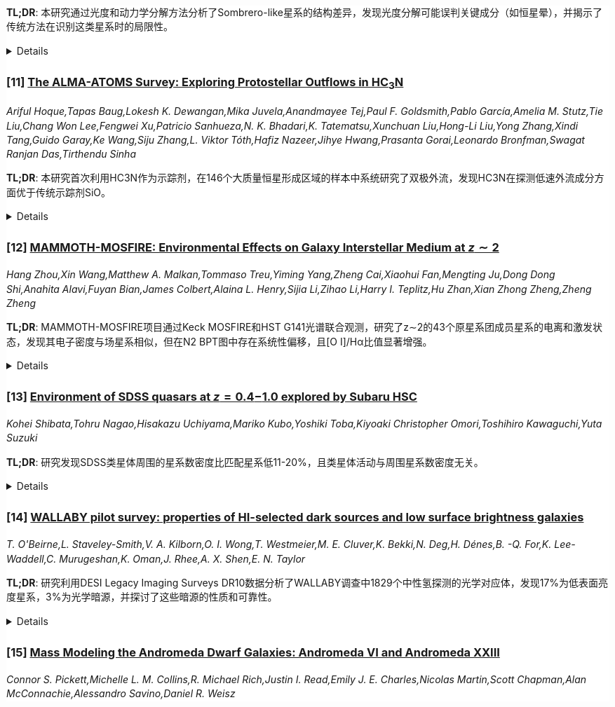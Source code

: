 **TL;DR**: 本研究通过光度和动力学分解方法分析了Sombrero-like星系的结构差异，发现光度分解可能误判关键成分（如恒星晕），并揭示了传统方法在识别这类星系时的局限性。


<details><summary>Details</summary></details>

### [11] [The ALMA-ATOMS Survey: Exploring Protostellar Outflows in HC$_3$N](https://arxiv.org/abs/2505.04164)
*Ariful Hoque,Tapas Baug,Lokesh K. Dewangan,Mika Juvela,Anandmayee Tej,Paul F. Goldsmith,Pablo García,Amelia M. Stutz,Tie Liu,Chang Won Lee,Fengwei Xu,Patricio Sanhueza,N. K. Bhadari,K. Tatematsu,Xunchuan Liu,Hong-Li Liu,Yong Zhang,Xindi Tang,Guido Garay,Ke Wang,Siju Zhang,L. Viktor Tóth,Hafiz Nazeer,Jihye Hwang,Prasanta Gorai,Leonardo Bronfman,Swagat Ranjan Das,Tirthendu Sinha*

**TL;DR**: 本研究首次利用HC3N作为示踪剂，在146个大质量恒星形成区域的样本中系统研究了双极外流，发现HC3N在探测低速外流成分方面优于传统示踪剂SiO。


<details><summary>Details</summary></details>

### [12] [MAMMOTH-MOSFIRE: Environmental Effects on Galaxy Interstellar Medium at $z\sim2$](https://arxiv.org/abs/2505.04212)
*Hang Zhou,Xin Wang,Matthew A. Malkan,Tommaso Treu,Yiming Yang,Zheng Cai,Xiaohui Fan,Mengting Ju,Dong Dong Shi,Anahita Alavi,Fuyan Bian,James Colbert,Alaina L. Henry,Sijia Li,Zihao Li,Harry I. Teplitz,Hu Zhan,Xian Zhong Zheng,Zheng Zheng*

**TL;DR**: MAMMOTH-MOSFIRE项目通过Keck MOSFIRE和HST G141光谱联合观测，研究了z∼2的43个原星系团成员星系的电离和激发状态，发现其电子密度与场星系相似，但在N2 BPT图中存在系统性偏移，且[O I]/Hα比值显著增强。


<details><summary>Details</summary></details>

### [13] [Environment of SDSS quasars at $z=0.4$$-$$1.0$ explored by Subaru HSC](https://arxiv.org/abs/2505.04259)
*Kohei Shibata,Tohru Nagao,Hisakazu Uchiyama,Mariko Kubo,Yoshiki Toba,Kiyoaki Christopher Omori,Toshihiro Kawaguchi,Yuta Suzuki*

**TL;DR**: 研究发现SDSS类星体周围的星系数密度比匹配星系低11-20%，且类星体活动与周围星系数密度无关。


<details><summary>Details</summary></details>

### [14] [WALLABY pilot survey: properties of HI-selected dark sources and low surface brightness galaxies](https://arxiv.org/abs/2505.04299)
*T. O'Beirne,L. Staveley-Smith,V. A. Kilborn,O. I. Wong,T. Westmeier,M. E. Cluver,K. Bekki,N. Deg,H. Dénes,B. -Q. For,K. Lee-Waddell,C. Murugeshan,K. Oman,J. Rhee,A. X. Shen,E. N. Taylor*

**TL;DR**: 研究利用DESI Legacy Imaging Surveys DR10数据分析了WALLABY调查中1829个中性氢探测的光学对应体，发现17%为低表面亮度星系，3%为光学暗源，并探讨了这些暗源的性质和可靠性。


<details><summary>Details</summary></details>

### [15] [Mass Modeling the Andromeda Dwarf Galaxies: Andromeda VI and Andromeda XXIII](https://arxiv.org/abs/2505.04475)
*Connor S. Pickett,Michelle L. M. Collins,R. Michael Rich,Justin I. Read,Emily J. E. Charles,Nicolas Martin,Scott Chapman,Alan McConnachie,Alessandro Savino,Daniel R. Weisz*
